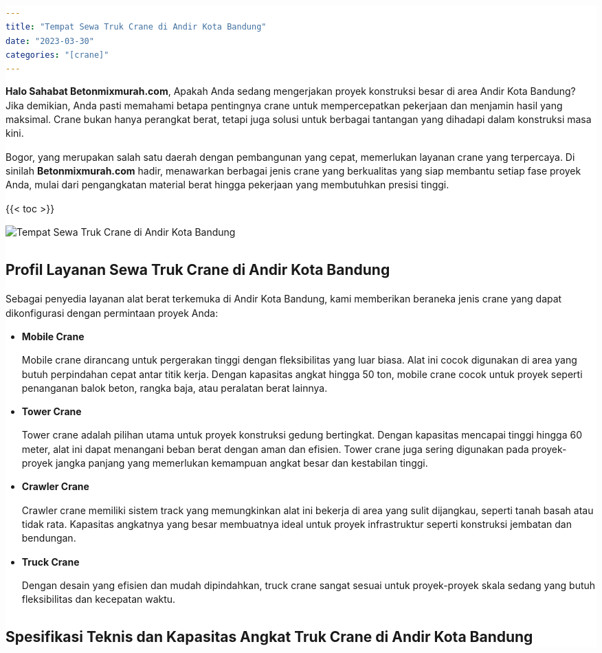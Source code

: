 ```yaml
---
title: "Tempat Sewa Truk Crane di Andir Kota Bandung"
date: "2023-03-30"
categories: "[crane]"
---
```


**Halo Sahabat Betonmixmurah.com**, Apakah Anda sedang mengerjakan proyek konstruksi besar di area Andir Kota Bandung? Jika demikian, Anda pasti memahami betapa pentingnya crane untuk mempercepatkan pekerjaan dan menjamin hasil yang maksimal. Crane bukan hanya perangkat berat, tetapi juga solusi untuk berbagai tantangan yang dihadapi dalam konstruksi masa kini.

Bogor, yang merupakan salah satu daerah dengan pembangunan yang cepat, memerlukan layanan crane yang terpercaya. Di sinilah **Betonmixmurah.com** hadir, menawarkan berbagai jenis crane yang berkualitas yang siap membantu setiap fase proyek Anda, mulai dari pengangkatan material berat hingga pekerjaan yang membutuhkan presisi tinggi.

{{< toc >}}

![Tempat Sewa Truk Crane di Andir Kota Bandung](/images/crane/sewa-crane-18.jpg)

## Profil Layanan Sewa Truk Crane di Andir Kota Bandung

Sebagai penyedia layanan alat berat terkemuka di Andir Kota Bandung, kami memberikan beraneka jenis crane yang dapat dikonfigurasi dengan permintaan proyek Anda:  

- **Mobile Crane**  

  Mobile crane dirancang untuk pergerakan tinggi dengan fleksibilitas yang luar biasa. Alat ini cocok digunakan di area yang butuh perpindahan cepat antar titik kerja. Dengan kapasitas angkat hingga 50 ton, mobile crane cocok untuk proyek seperti penanganan balok beton, rangka baja, atau peralatan berat lainnya.  

- **Tower Crane**  

  Tower crane adalah pilihan utama untuk proyek konstruksi gedung bertingkat. Dengan kapasitas mencapai tinggi hingga 60 meter, alat ini dapat menangani beban berat dengan aman dan efisien. Tower crane juga sering digunakan pada proyek-proyek jangka panjang yang memerlukan kemampuan angkat besar dan kestabilan tinggi.  

- **Crawler Crane**  

  Crawler crane memiliki sistem track yang memungkinkan alat ini bekerja di area yang sulit dijangkau, seperti tanah basah atau tidak rata. Kapasitas angkatnya yang besar membuatnya ideal untuk proyek infrastruktur seperti konstruksi jembatan dan bendungan.  

- **Truck Crane**  

  Dengan desain yang efisien dan mudah dipindahkan, truck crane sangat sesuai untuk proyek-proyek skala sedang yang butuh fleksibilitas dan kecepatan waktu.

## Spesifikasi Teknis dan Kapasitas Angkat Truk Crane di Andir Kota Bandung 
